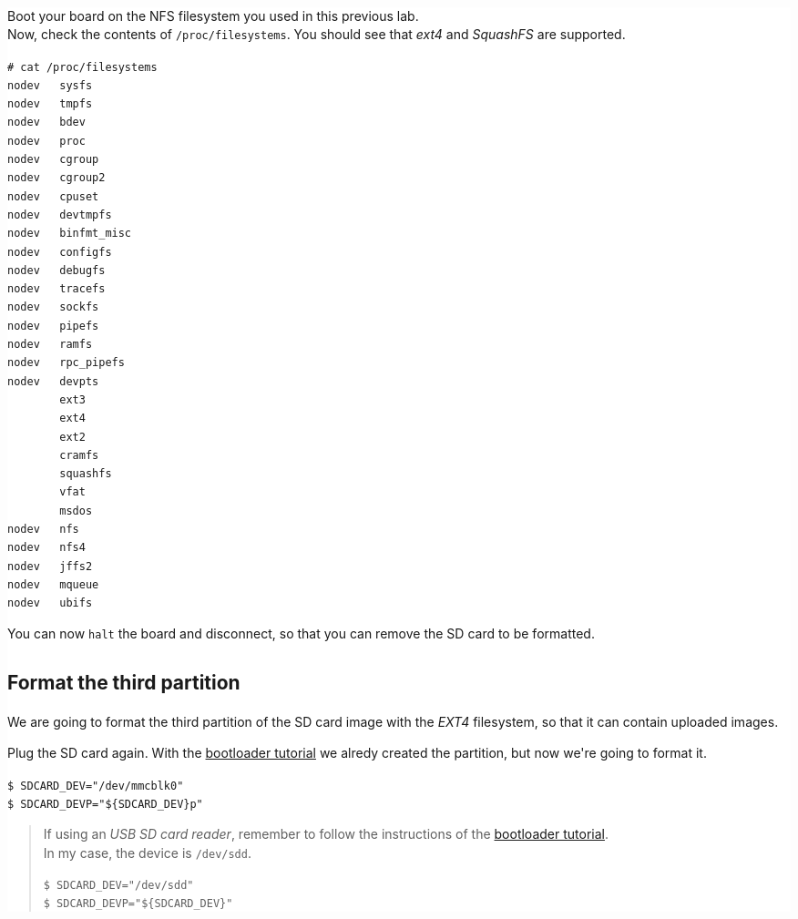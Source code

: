 Boot your board on the NFS filesystem you used in this previous lab.<br/>
Now, check the contents of `/proc/filesystems`. You should see that *ext4* and *SquashFS* are supported.

```console title="picocomBBB - BusyBox" hl_lines="20 23"
# cat /proc/filesystems
nodev   sysfs
nodev   tmpfs
nodev   bdev
nodev   proc
nodev   cgroup
nodev   cgroup2
nodev   cpuset
nodev   devtmpfs
nodev   binfmt_misc
nodev   configfs
nodev   debugfs
nodev   tracefs
nodev   sockfs
nodev   pipefs
nodev   ramfs
nodev   rpc_pipefs
nodev   devpts
        ext3
        ext4
        ext2
        cramfs
        squashfs
        vfat
        msdos
nodev   nfs
nodev   nfs4
nodev   jffs2
nodev   mqueue
nodev   ubifs
```

You can now `halt` the board and disconnect, so that you can remove the SD card to be formatted.


## Format the third partition

We are going to format the third partition of the SD card image with the *EXT4* filesystem, so that it can contain uploaded images.

Plug the SD card again. With the [bootloader tutorial](bootloader.md) we alredy created the partition, but now we're going to format it.

```console
$ SDCARD_DEV="/dev/mmcblk0"
$ SDCARD_DEVP="${SDCARD_DEV}p"
```

> If using an *USB SD card reader*, remember to follow the instructions of the [bootloader tutorial](bootloader.md).<br/>
> In my case, the device is `/dev/sdd`.
>
> ```console
> $ SDCARD_DEV="/dev/sdd"
> $ SDCARD_DEVP="${SDCARD_DEV}"
> ```

